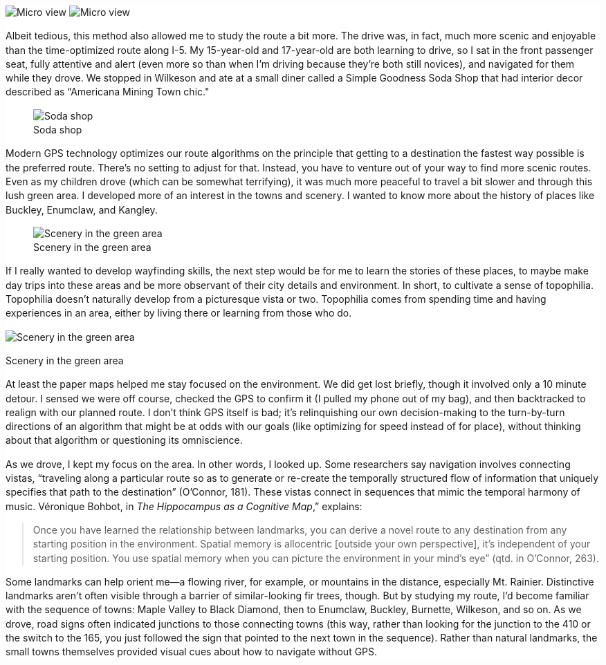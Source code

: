 <img class="large" src="https://s3.us-west-1.wasabisys.com/idbwmedia.com/images/carbanadomap_3.jpg" alt="Micro view" />

<img class="large" src="https://s3.us-west-1.wasabisys.com/idbwmedia.com/images/carbanadomap_6.jpg" alt="Micro view" />

Albeit tedious, this method also allowed me to study the route a bit more. The drive was, in fact, much more scenic and enjoyable than the time-optimized route along I-5. My 15-year-old and 17-year-old are both learning to drive, so I sat in the front passenger seat, fully attentive and alert (even more so than when I’m driving because they’re both still novices), and navigated for them while they drove. We stopped in Wilkeson and ate at a small diner called a Simple Goodness Soda Shop that had interior decor described as “Americana Mining Town chic."

<figure><img class="large" src="https://s3.us-west-1.wasabisys.com/idbwmedia.com/images/sodashop.jpg" alt="Soda shop" /><figcaption>Soda shop</figcaption></figure>

Modern GPS technology optimizes our route algorithms on the principle that getting to a destination the fastest way possible is the preferred route. There’s no setting to adjust for that. Instead, you have to venture out of your way to find more scenic routes. Even as my children drove (which can be somewhat terrifying), it was much more peaceful to travel a bit slower and through this lush green area. I developed more of an interest in the towns and scenery. I wanted to know more about the history of places like Buckley, Enumclaw, and Kangley.

<figure><img class="large" src="https://s3.us-west-1.wasabisys.com/idbwmedia.com/images/carbanado_scenery_1.jpg" alt="Scenery in the green area" /><figcaption>Scenery in the green area</figcaption></figure>

If I really wanted to develop wayfinding skills, the next step would be for me to learn the stories of these places, to maybe make day trips into these areas and be more observant of their city details and environment. In short, to cultivate a sense of topophilia. Topophilia doesn’t naturally develop from a picturesque vista or two. Topophilia comes from spending time and having experiences in an area, either by living there or learning from those who do.

<img class="large" src="https://s3.us-west-1.wasabisys.com/idbwmedia.com/images/carbanado_scenary_2.jpg" alt="Scenery in the green area" /><figcaption>Scenery in the green area</figcaption></figure>

At least the paper maps helped me stay focused on the environment. We did get lost briefly, though it involved only a 10 minute detour. I sensed we were off course, checked the GPS to confirm it (I pulled my phone out of my bag), and then backtracked to realign with our planned route. I don’t think GPS itself is bad; it’s relinquishing our own decision-making to the turn-by-turn directions of an algorithm that might be at odds with our goals (like optimizing for speed instead of for place), without thinking about that algorithm or questioning its omniscience.

As we drove, I kept my focus on the area. In other words, I looked up. Some researchers say navigation involves connecting vistas, “traveling along a particular route so as to generate or re-create the temporally structured flow of information that uniquely specifies that path to the destination” (O’Connor, 181). These vistas connect in sequences that mimic the temporal harmony of music. Véronique Bohbot, in _The Hippocampus as a Cognitive Map_,” explains:

> Once you have learned the relationship between landmarks, you can derive a novel route to any destination from any starting position in the environment. Spatial memory is allocentric [outside your own perspective], it’s independent of your starting position. You use spatial memory when you can picture the environment in your mind’s eye” (qtd. in O’Connor, 263).

Some landmarks can help orient me—a flowing river, for example, or mountains in the distance, especially Mt. Rainier. Distinctive landmarks aren’t often visible through a barrier of similar-looking fir trees, though. But by studying my route, I’d become familiar with the sequence of towns: Maple Valley to Black Diamond, then to Enumclaw, Buckley, Burnette, Wilkeson, and so on. As we drove, road signs often indicated junctions to those connecting towns (this way, rather than looking for the junction to the 410 or the switch to the 165, you just followed the sign that pointed to the next town in the sequence). Rather than natural landmarks, the small towns themselves provided visual cues about how to navigate without GPS.
